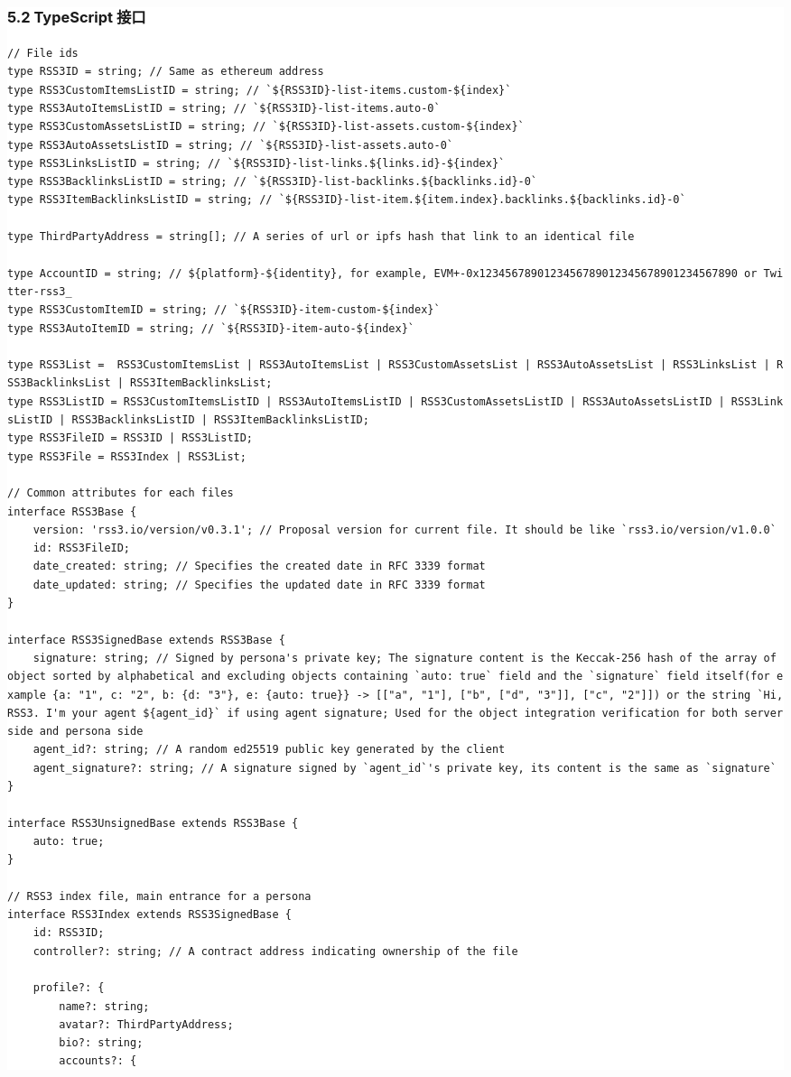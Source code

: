 ### 5.2 TypeScript 接口

```tsx
// File ids
type RSS3ID = string; // Same as ethereum address
type RSS3CustomItemsListID = string; // `${RSS3ID}-list-items.custom-${index}`
type RSS3AutoItemsListID = string; // `${RSS3ID}-list-items.auto-0`
type RSS3CustomAssetsListID = string; // `${RSS3ID}-list-assets.custom-${index}`
type RSS3AutoAssetsListID = string; // `${RSS3ID}-list-assets.auto-0`
type RSS3LinksListID = string; // `${RSS3ID}-list-links.${links.id}-${index}`
type RSS3BacklinksListID = string; // `${RSS3ID}-list-backlinks.${backlinks.id}-0`
type RSS3ItemBacklinksListID = string; // `${RSS3ID}-list-item.${item.index}.backlinks.${backlinks.id}-0`

type ThirdPartyAddress = string[]; // A series of url or ipfs hash that link to an identical file

type AccountID = string; // ${platform}-${identity}, for example, EVM+-0x1234567890123456789012345678901234567890 or Twitter-rss3_
type RSS3CustomItemID = string; // `${RSS3ID}-item-custom-${index}`
type RSS3AutoItemID = string; // `${RSS3ID}-item-auto-${index}`

type RSS3List =  RSS3CustomItemsList | RSS3AutoItemsList | RSS3CustomAssetsList | RSS3AutoAssetsList | RSS3LinksList | RSS3BacklinksList | RSS3ItemBacklinksList;
type RSS3ListID = RSS3CustomItemsListID | RSS3AutoItemsListID | RSS3CustomAssetsListID | RSS3AutoAssetsListID | RSS3LinksListID | RSS3BacklinksListID | RSS3ItemBacklinksListID;
type RSS3FileID = RSS3ID | RSS3ListID;
type RSS3File = RSS3Index | RSS3List;

// Common attributes for each files
interface RSS3Base {
    version: 'rss3.io/version/v0.3.1'; // Proposal version for current file. It should be like `rss3.io/version/v1.0.0`
    id: RSS3FileID;
    date_created: string; // Specifies the created date in RFC 3339 format
    date_updated: string; // Specifies the updated date in RFC 3339 format
}

interface RSS3SignedBase extends RSS3Base {
    signature: string; // Signed by persona's private key; The signature content is the Keccak-256 hash of the array of object sorted by alphabetical and excluding objects containing `auto: true` field and the `signature` field itself(for example {a: "1", c: "2", b: {d: "3"}, e: {auto: true}} -> [["a", "1"], ["b", ["d", "3"]], ["c", "2"]]) or the string `Hi, RSS3. I'm your agent ${agent_id}` if using agent signature; Used for the object integration verification for both server side and persona side
    agent_id?: string; // A random ed25519 public key generated by the client
    agent_signature?: string; // A signature signed by `agent_id`'s private key, its content is the same as `signature`
}

interface RSS3UnsignedBase extends RSS3Base {
    auto: true;
}

// RSS3 index file, main entrance for a persona
interface RSS3Index extends RSS3SignedBase {
    id: RSS3ID;
    controller?: string; // A contract address indicating ownership of the file

    profile?: {
        name?: string;
        avatar?: ThirdPartyAddress;
        bio?: string;
        accounts?: {
```
